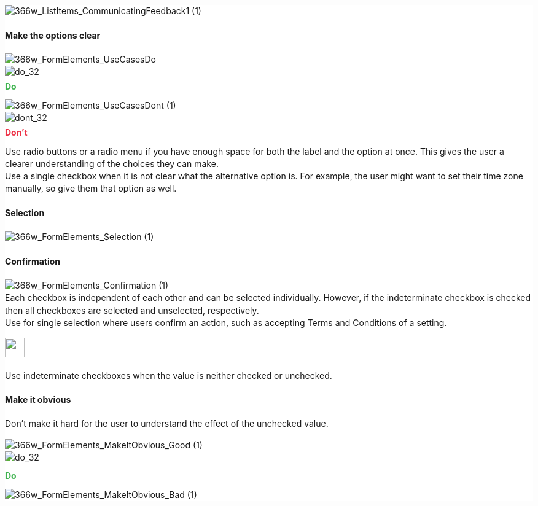 </div>
<div class="five-col image-container"><img src="https://assets.ubuntu.com/v1/7c36aac8-366w_ListItems_CommunicatingFeedback1-1.png" alt="366w_ListItems_CommunicatingFeedback1 (1)" width="338" height="410" /></div>
<h4 class="ten-col">Make the options clear</h4>
<div class="five-col">
<div class="five-col image-container"><img src="https://assets.ubuntu.com/v1/64679339-366w_FormElements_UseCasesDo.png" alt="366w_FormElements_UseCasesDo" width="336" height="216" /></div>
<div class="five-col no-margin-bottom">
<div class="left"><img src="https://assets.ubuntu.com/v1/74c13c17-do_32.png" alt="do_32" width="32" height="32" /></div>
<h4 style="text-align: left; margin-top: 4px; margin-bottom: 10px;"><span style="color: #3eb34f;">Do</span></h4>
</div>
</div>
<div class="five-col last-col">
<div class="five-col image-container"><img src="https://assets.ubuntu.com/v1/41fb847d-366w_FormElements_UseCasesDont-1.png" alt="366w_FormElements_UseCasesDont (1)" width="336" height="216" /></div>
<div class="five-col no-margin-bottom">
<div class="left"><img src="https://assets.ubuntu.com/v1/01fb853b-dont_32.png" alt="dont_32" width="32" height="32" /></div>
<h4 style="text-align: left; margin-top: 4px; margin-bottom: 10px;"><span style="color: #ed3146;">Don&#8217;t</span></h4>
</div>
</div>
<div class="five-col">Use radio buttons or a radio menu if you have enough space for both the label and the option at once. This gives the user a clearer understanding of the choices they can make.</div>
<div class="five-col last-col">Use a single checkbox when it is not clear what the alternative option is. For example, the user might want to set their time zone manually, so give them that option as well.</div>
<div class="five-col">
<h4>Selection</h4>
<div class="image-container"><img src="https://assets.ubuntu.com/v1/1f50798e-366w_FormElements_Selection-1.png" alt="366w_FormElements_Selection (1)" width="336" height="182" /></div>
</div>
<div class="five-col last-col">
<h4>Confirmation</h4>
<div class="image-container"><img src="https://assets.ubuntu.com/v1/a3971eaa-366w_FormElements_Confirmation-1.png" alt="366w_FormElements_Confirmation (1)" width="336" height="182" /></div>
</div>
<div class="five-col">Each checkbox is independent of each other and can be selected individually. However, if the indeterminate checkbox is checked then all checkboxes are selected and unselected, respectively.</div>
<div class="five-col last-col">Use for single selection where users confirm an action, such as accepting Terms and Conditions of a setting.</div>
<div class="ten-col box-grey vertical-align vertical-align--image-left">
<p><img class="vertical-align__image" src="https://assets.ubuntu.com/v1/e9f11635-information-link.png" alt="" width="32" height="32" /></p>
<div class="vertical-align__content">
<p>Use indeterminate checkboxes when the value is neither checked or unchecked.</p>
</div>
</div>
<div class="ten-col">
<h4>Make it obvious</h4>
<p>Don&#8217;t make it hard for the user to understand the effect of the unchecked value.</p>
</div>
<div class="five-col">
<div class="five-col image-container"><img src="https://assets.ubuntu.com/v1/7ea5ce57-366w_FormElements_MakeItObvious_Good-1.png" alt="366w_FormElements_MakeItObvious_Good (1)" width="336" height="150" /></div>
<div class="left"><img src="https://assets.ubuntu.com/v1/74c13c17-do_32.png" alt="do_32" width="32" height="32" /></div>
<h4 style="text-align: left; margin-top: 10px; margin-bottom: 10px;"><span style="color: #3eb34f;">Do</span></h4>
</div>
<div class="five-col last-col">
<div class="five-col image-container"><img src="https://assets.ubuntu.com/v1/f765e6c2-366w_FormElements_MakeItObvious_Bad-1.png" alt="366w_FormElements_MakeItObvious_Bad (1)" width="336" height="150" /></div>